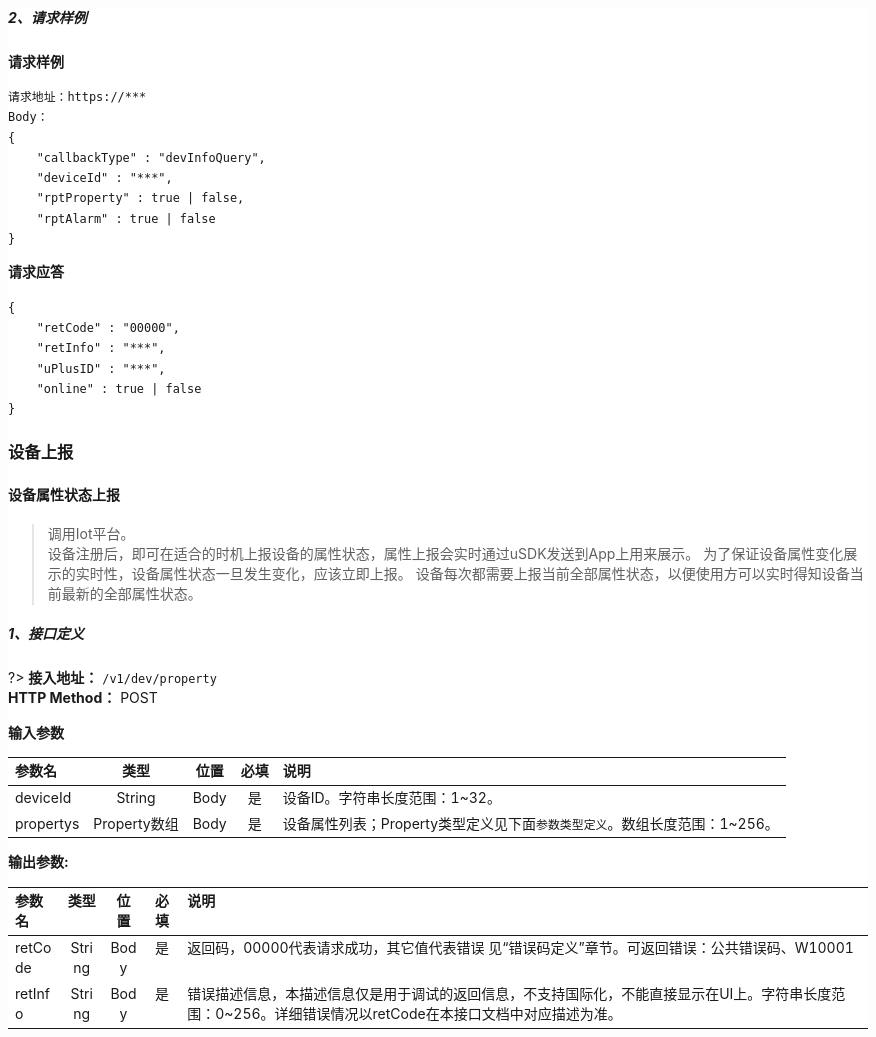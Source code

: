 

##### 2、请求样例

**请求样例**

```
请求地址：https://***    
Body：
{
    "callbackType" : "devInfoQuery",
    "deviceId" : "***",
    "rptProperty" : true | false,
    "rptAlarm" : true | false
}

```
**请求应答**
```
{
    "retCode" : "00000",
    "retInfo" : "***",
    "uPlusID" : "***",
    "online" : true | false
}

```




### 设备上报


#### 设备属性状态上报
> 调用Iot平台。  
> 设备注册后，即可在适合的时机上报设备的属性状态，属性上报会实时通过uSDK发送到App上用来展示。
为了保证设备属性变化展示的实时性，设备属性状态一旦发生变化，应该立即上报。
设备每次都需要上报当前全部属性状态，以便使用方可以实时得知设备当前最新的全部属性状态。
 


##### 1、接口定义
?> **接入地址：** `/v1/dev/property` </br>
**HTTP Method：** POST

**输入参数**

参数名|类型|位置|必填|说明
:-|:-:|:-:|:-:|:-
deviceId|String|Body|是|设备ID。字符串长度范围：1~32。  
propertys|Property数组|Body|是|设备属性列表；Property类型定义见下面`参数类型定义`。数组长度范围：1~256。
  

**输出参数:**  

参数名|类型|位置|必填|说明
:-|:-:|:-:|:-:|:-
retCode|String|Body|是|返回码，00000代表请求成功，其它值代表错误 见“错误码定义”章节。可返回错误：公共错误码、W10001  
retInfo|String|Body|是|错误描述信息，本描述信息仅是用于调试的返回信息，不支持国际化，不能直接显示在UI上。字符串长度范围：0~256。详细错误情况以retCode在本接口文档中对应描述为准。
